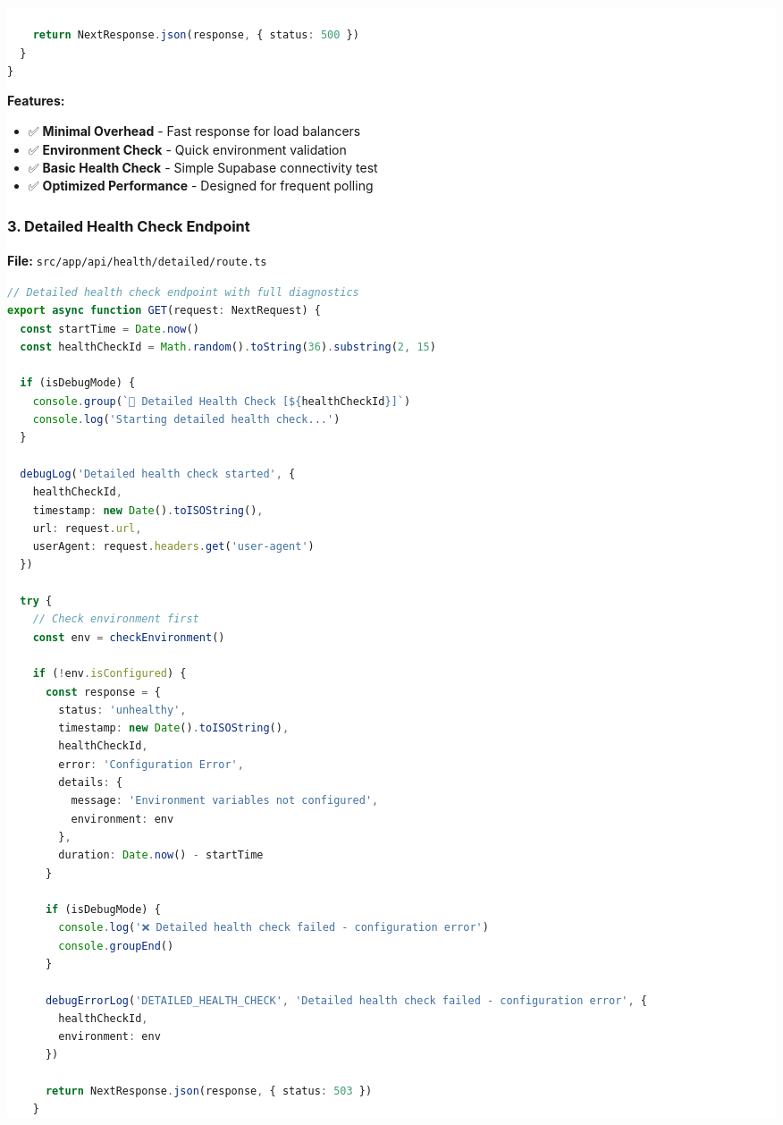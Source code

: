```typescript

    return NextResponse.json(response, { status: 500 })
  }
}
```

**Features:**
- ✅ **Minimal Overhead** - Fast response for load balancers
- ✅ **Environment Check** - Quick environment validation
- ✅ **Basic Health Check** - Simple Supabase connectivity test
- ✅ **Optimized Performance** - Designed for frequent polling

### **3. Detailed Health Check Endpoint**

**File:** `src/app/api/health/detailed/route.ts`

```typescript
// Detailed health check endpoint with full diagnostics
export async function GET(request: NextRequest) {
  const startTime = Date.now()
  const healthCheckId = Math.random().toString(36).substring(2, 15)
  
  if (isDebugMode) {
    console.group(`🏥 Detailed Health Check [${healthCheckId}]`)
    console.log('Starting detailed health check...')
  }

  debugLog('Detailed health check started', { 
    healthCheckId, 
    timestamp: new Date().toISOString(),
    url: request.url,
    userAgent: request.headers.get('user-agent')
  })

  try {
    // Check environment first
    const env = checkEnvironment()
    
    if (!env.isConfigured) {
      const response = {
        status: 'unhealthy',
        timestamp: new Date().toISOString(),
        healthCheckId,
        error: 'Configuration Error',
        details: {
          message: 'Environment variables not configured',
          environment: env
        },
        duration: Date.now() - startTime
      }

      if (isDebugMode) {
        console.log('❌ Detailed health check failed - configuration error')
        console.groupEnd()
      }

      debugErrorLog('DETAILED_HEALTH_CHECK', 'Detailed health check failed - configuration error', {
        healthCheckId,
        environment: env
      })

      return NextResponse.json(response, { status: 503 })
    }
```